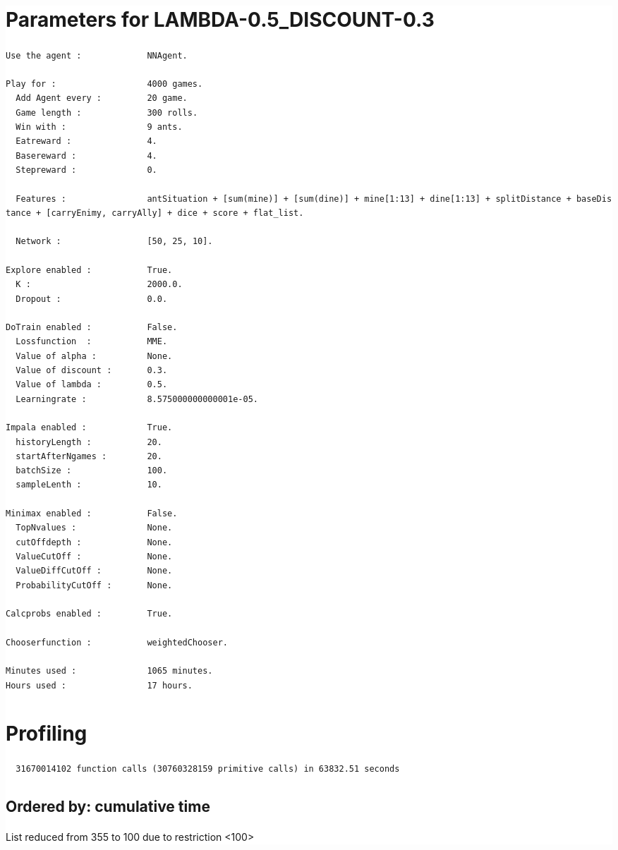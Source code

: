 # Parameters for LAMBDA-0.5_DISCOUNT-0.3

    Use the agent :             NNAgent.

    Play for :                  4000 games.
      Add Agent every :         20 game.
      Game length :             300 rolls.
      Win with :                9 ants.
      Eatreward :               4.
      Basereward :              4.
      Stepreward :              0.

      Features :                antSituation + [sum(mine)] + [sum(dine)] + mine[1:13] + dine[1:13] + splitDistance + baseDistance + [carryEnimy, carryAlly] + dice + score + flat_list.

      Network :                 [50, 25, 10].

    Explore enabled :           True.
      K :                       2000.0.
      Dropout :                 0.0.

    DoTrain enabled :           False.
      Lossfunction  :           MME.
      Value of alpha :          None.
      Value of discount :       0.3.
      Value of lambda :         0.5.
      Learningrate :            8.575000000000001e-05.

    Impala enabled :            True.
      historyLength :           20.
      startAfterNgames :        20.
      batchSize :               100.
      sampleLenth :             10.

    Minimax enabled :           False.
      TopNvalues :              None.
      cutOffdepth :             None.
      ValueCutOff :             None.
      ValueDiffCutOff :         None.
      ProbabilityCutOff :       None.

    Calcprobs enabled :         True.

    Chooserfunction :           weightedChooser.

    Minutes used :              1065 minutes.
    Hours used :                17 hours.

# Profiling


      31670014102 function calls (30760328159 primitive calls) in 63832.51 seconds

##    Ordered by: cumulative time
   List reduced from 355 to 100 due to restriction <100>
